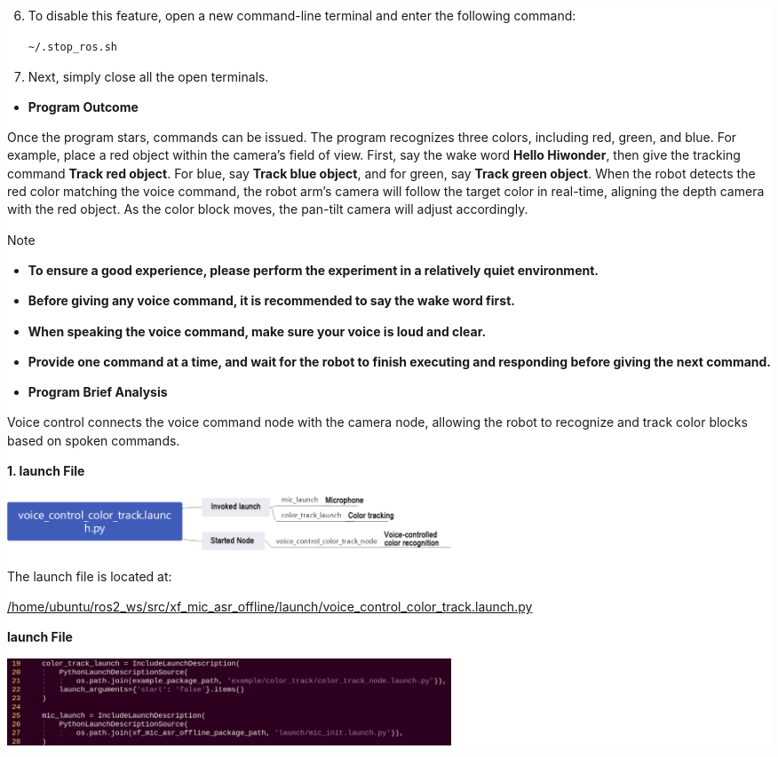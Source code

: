 6. To disable this feature, open a new command-line terminal and enter the following command:

   ```
   ~/.stop_ros.sh
   ```

7. Next, simply close all the open terminals.

* **Program Outcome**

Once the program stars, commands can be issued. The program recognizes three colors, including red, green, and blue. For example, place a red object within the camera’s field of view. First, say the wake word **Hello Hiwonder**, then give the tracking command **Track red object**. For blue, say **Track blue object**, and for green, say **Track green object**. When the robot detects the red color matching the voice command, the robot arm’s camera will follow the target color in real-time, aligning the depth camera with the red object. As the color block moves, the pan-tilt camera will adjust accordingly.

> [!NOTE]
>
> * **To ensure a good experience, please perform the experiment in a relatively quiet environment.**
>
> * **Before giving any voice command, it is recommended to say the wake word first.**
>
> * **When speaking the voice command, make sure your voice is loud and clear.**
>
> * **Provide one command at a time, and wait for the robot to finish executing and responding before giving the next command.**

* **Program Brief Analysis**

Voice control connects the voice command node with the camera node, allowing the robot to recognize and track color blocks based on spoken commands.

**1. launch File**

<img src="../_static/media/chapter_11/section_3/media/image48.png"  style="width:500px"   class="common_img"/>

The launch file is located at:

[/home/ubuntu/ros2_ws/src/xf_mic_asr_offline/launch/voice_control_color_track.launch.py](/home/ubuntu/ros2_ws/src/xf_mic_asr_offline/launch/voice_control_color_track.launch.py)

**launch File**

<img src="../_static/media/chapter_11/section_3/media/image49.png"  style="width:500px"   class="common_img"/>
